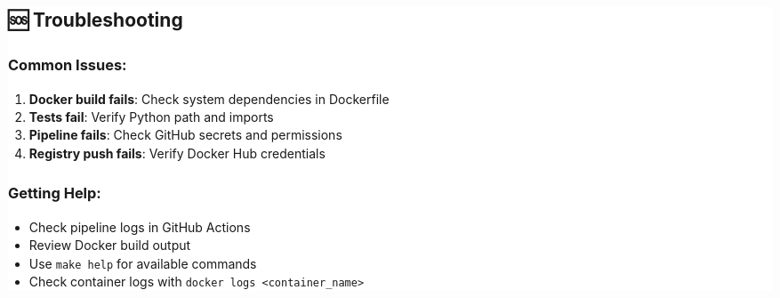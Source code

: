 ## 🆘 Troubleshooting

### Common Issues:
1. **Docker build fails**: Check system dependencies in Dockerfile
2. **Tests fail**: Verify Python path and imports
3. **Pipeline fails**: Check GitHub secrets and permissions
4. **Registry push fails**: Verify Docker Hub credentials

### Getting Help:
- Check pipeline logs in GitHub Actions
- Review Docker build output
- Use `make help` for available commands
- Check container logs with `docker logs <container_name>`

